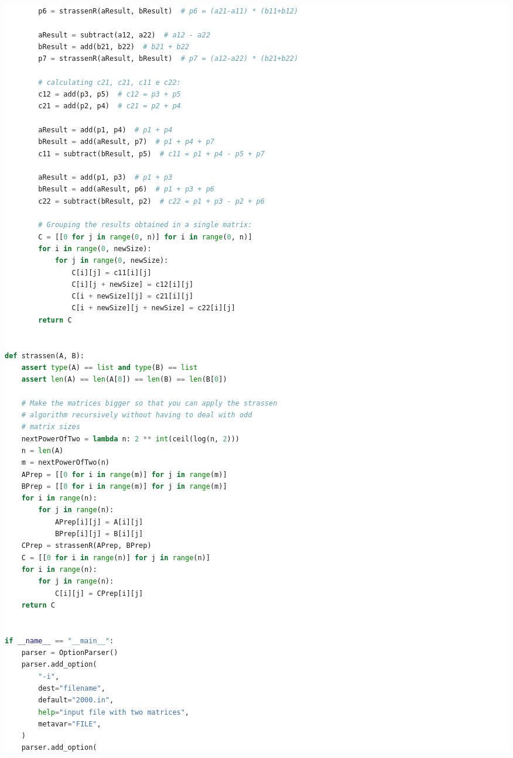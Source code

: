 ```python
        p6 = strassenR(aResult, bResult)  # p6 = (a21-a11) * (b11+b12)

        aResult = subtract(a12, a22)  # a12 - a22
        bResult = add(b21, b22)  # b21 + b22
        p7 = strassenR(aResult, bResult)  # p7 = (a12-a22) * (b21+b22)

        # calculating c21, c21, c11 e c22:
        c12 = add(p3, p5)  # c12 = p3 + p5
        c21 = add(p2, p4)  # c21 = p2 + p4

        aResult = add(p1, p4)  # p1 + p4
        bResult = add(aResult, p7)  # p1 + p4 + p7
        c11 = subtract(bResult, p5)  # c11 = p1 + p4 - p5 + p7

        aResult = add(p1, p3)  # p1 + p3
        bResult = add(aResult, p6)  # p1 + p3 + p6
        c22 = subtract(bResult, p2)  # c22 = p1 + p3 - p2 + p6

        # Grouping the results obtained in a single matrix:
        C = [[0 for j in range(0, n)] for i in range(0, n)]
        for i in range(0, newSize):
            for j in range(0, newSize):
                C[i][j] = c11[i][j]
                C[i][j + newSize] = c12[i][j]
                C[i + newSize][j] = c21[i][j]
                C[i + newSize][j + newSize] = c22[i][j]
        return C


def strassen(A, B):
    assert type(A) == list and type(B) == list
    assert len(A) == len(A[0]) == len(B) == len(B[0])

    # Make the matrices bigger so that you can apply the strassen
    # algorithm recursively without having to deal with odd
    # matrix sizes
    nextPowerOfTwo = lambda n: 2 ** int(ceil(log(n, 2)))
    n = len(A)
    m = nextPowerOfTwo(n)
    APrep = [[0 for i in range(m)] for j in range(m)]
    BPrep = [[0 for i in range(m)] for j in range(m)]
    for i in range(n):
        for j in range(n):
            APrep[i][j] = A[i][j]
            BPrep[i][j] = B[i][j]
    CPrep = strassenR(APrep, BPrep)
    C = [[0 for i in range(n)] for j in range(n)]
    for i in range(n):
        for j in range(n):
            C[i][j] = CPrep[i][j]
    return C


if __name__ == "__main__":
    parser = OptionParser()
    parser.add_option(
        "-i",
        dest="filename",
        default="2000.in",
        help="input file with two matrices",
        metavar="FILE",
    )
    parser.add_option(
```